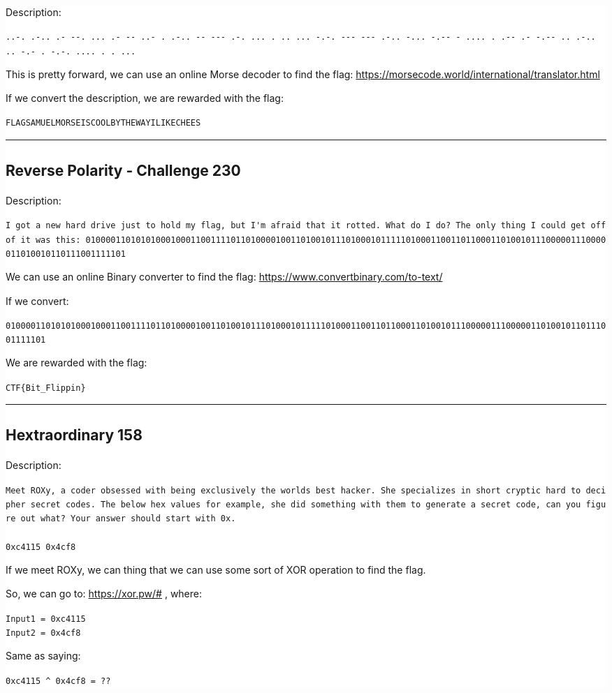 Description:
```
..-. .-.. .- --. ... .- -- ..- . .-.. -- --- .-. ... . .. ... -.-. --- --- .-.. -... -.-- - .... . .-- .- -.-- .. .-.. .. -.- . -.-. .... . . ...
```

This is pretty forward, we can use an online Morse decoder to find the flag: https://morsecode.world/international/translator.html

If we convert the description, we are rewarded with the flag:
```
FLAGSAMUELMORSEISCOOLBYTHEWAYILIKECHEES
```


-----------------------------------------------------------------------------------
## Reverse Polarity - Challenge 230

Description:
```
I got a new hard drive just to hold my flag, but I'm afraid that it rotted. What do I do? The only thing I could get off of it was this: 01000011010101000100011001111011010000100110100101110100010111110100011001101100011010010111000001110000011010010110111001111101
```

We can use an online Binary converter to find the flag: https://www.convertbinary.com/to-text/

If we convert:
```
01000011010101000100011001111011010000100110100101110100010111110100011001101100011010010111000001110000011010010110111001111101
```

We are rewarded with the flag:
```
CTF{Bit_Flippin}
```


-----------------------------------------------------------------------------------
## Hextraordinary 158

Description:
```
Meet ROXy, a coder obsessed with being exclusively the worlds best hacker. She specializes in short cryptic hard to decipher secret codes. The below hex values for example, she did something with them to generate a secret code, can you figure out what? Your answer should start with 0x.

0xc4115 0x4cf8
```

If we meet ROXy, we can thing that we can use some sort of XOR operation to find the flag. 

So, we can go to: https://xor.pw/# , where:
```
Input1 = 0xc4115
Input2 = 0x4cf8
```
Same as saying:
```
0xc4115 ^ 0x4cf8 = ??
```
